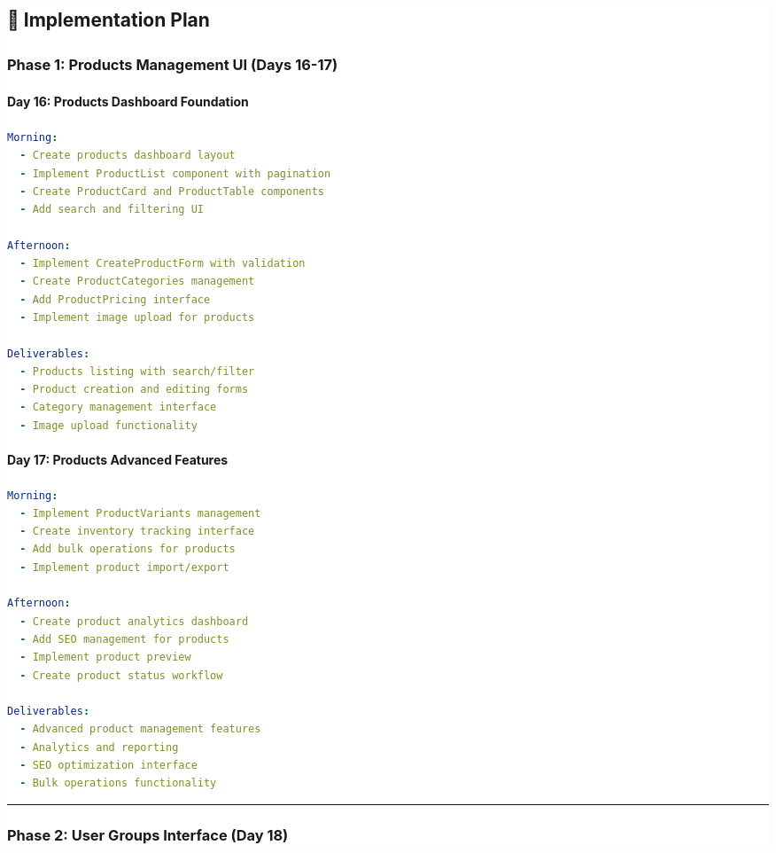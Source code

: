 
## 📐 Implementation Plan

### **Phase 1: Products Management UI (Days 16-17)**

#### **Day 16: Products Dashboard Foundation**

```yaml
Morning:
  - Create products dashboard layout
  - Implement ProductList component with pagination
  - Create ProductCard and ProductTable components
  - Add search and filtering UI

Afternoon:
  - Implement CreateProductForm with validation
  - Create ProductCategories management
  - Add ProductPricing interface
  - Implement image upload for products

Deliverables:
  - Products listing with search/filter
  - Product creation and editing forms
  - Category management interface
  - Image upload functionality
```

#### **Day 17: Products Advanced Features**

```yaml
Morning:
  - Implement ProductVariants management
  - Create inventory tracking interface
  - Add bulk operations for products
  - Implement product import/export

Afternoon:
  - Create product analytics dashboard
  - Add SEO management for products
  - Implement product preview
  - Create product status workflow

Deliverables:
  - Advanced product management features
  - Analytics and reporting
  - SEO optimization interface
  - Bulk operations functionality
```

---

### **Phase 2: User Groups Interface (Day 18)**
